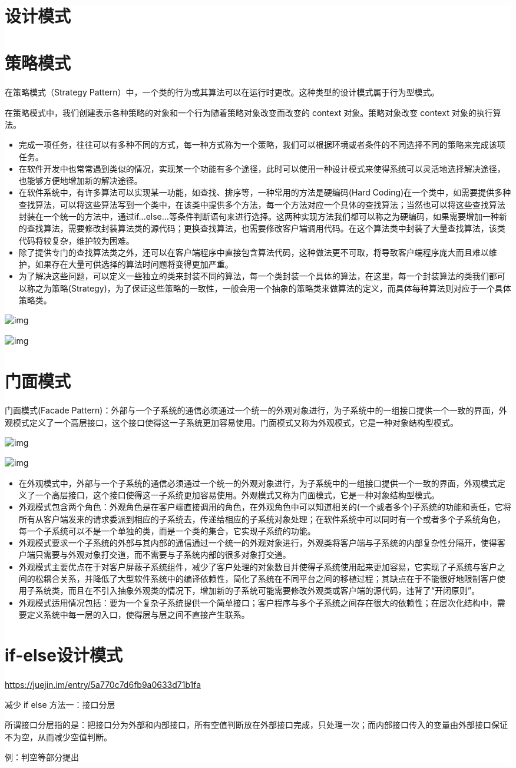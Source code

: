 # 设计模式

# 策略模式

在策略模式（Strategy Pattern）中，一个类的行为或其算法可以在运行时更改。这种类型的设计模式属于行为型模式。

在策略模式中，我们创建表示各种策略的对象和一个行为随着策略对象改变而改变的 context 对象。策略对象改变 context 对象的执行算法。

- 完成一项任务，往往可以有多种不同的方式，每一种方式称为一个策略，我们可以根据环境或者条件的不同选择不同的策略来完成该项任务。
- 在软件开发中也常常遇到类似的情况，实现某一个功能有多个途径，此时可以使用一种设计模式来使得系统可以灵活地选择解决途径，也能够方便地增加新的解决途径。
- 在软件系统中，有许多算法可以实现某一功能，如查找、排序等，一种常用的方法是硬编码(Hard Coding)在一个类中，如需要提供多种查找算法，可以将这些算法写到一个类中，在该类中提供多个方法，每一个方法对应一个具体的查找算法；当然也可以将这些查找算法封装在一个统一的方法中，通过if…else…等条件判断语句来进行选择。这两种实现方法我们都可以称之为硬编码，如果需要增加一种新的查找算法，需要修改封装算法类的源代码；更换查找算法，也需要修改客户端调用代码。在这个算法类中封装了大量查找算法，该类代码将较复杂，维护较为困难。
- 除了提供专门的查找算法类之外，还可以在客户端程序中直接包含算法代码，这种做法更不可取，将导致客户端程序庞大而且难以维护，如果存在大量可供选择的算法时问题将变得更加严重。
- 为了解决这些问题，可以定义一些独立的类来封装不同的算法，每一个类封装一个具体的算法，在这里，每一个封装算法的类我们都可以称之为策略(Strategy)，为了保证这些策略的一致性，一般会用一个抽象的策略类来做算法的定义，而具体每种算法则对应于一个具体策略类。

![img](https://design-patterns.readthedocs.io/zh_CN/latest/_images/Strategy.jpg)

![img](https://design-patterns.readthedocs.io/zh_CN/latest/_images/seq_Strategy.jpg)

# 门面模式

门面模式(Facade Pattern)：外部与一个子系统的通信必须通过一个统一的外观对象进行，为子系统中的一组接口提供一个一致的界面，外观模式定义了一个高层接口，这个接口使得这一子系统更加容易使用。门面模式又称为外观模式，它是一种对象结构型模式。

![img](https://design-patterns.readthedocs.io/zh_CN/latest/_images/Facade.jpg)

![img](https://design-patterns.readthedocs.io/zh_CN/latest/_images/seq_Facade.jpg)



- 在外观模式中，外部与一个子系统的通信必须通过一个统一的外观对象进行，为子系统中的一组接口提供一个一致的界面，外观模式定义了一个高层接口，这个接口使得这一子系统更加容易使用。外观模式又称为门面模式，它是一种对象结构型模式。
- 外观模式包含两个角色：外观角色是在客户端直接调用的角色，在外观角色中可以知道相关的(一个或者多个)子系统的功能和责任，它将所有从客户端发来的请求委派到相应的子系统去，传递给相应的子系统对象处理；在软件系统中可以同时有一个或者多个子系统角色，每一个子系统可以不是一个单独的类，而是一个类的集合，它实现子系统的功能。
- 外观模式要求一个子系统的外部与其内部的通信通过一个统一的外观对象进行，外观类将客户端与子系统的内部复杂性分隔开，使得客户端只需要与外观对象打交道，而不需要与子系统内部的很多对象打交道。
- 外观模式主要优点在于对客户屏蔽子系统组件，减少了客户处理的对象数目并使得子系统使用起来更加容易，它实现了子系统与客户之间的松耦合关系，并降低了大型软件系统中的编译依赖性，简化了系统在不同平台之间的移植过程；其缺点在于不能很好地限制客户使用子系统类，而且在不引入抽象外观类的情况下，增加新的子系统可能需要修改外观类或客户端的源代码，违背了“开闭原则”。
- 外观模式适用情况包括：要为一个复杂子系统提供一个简单接口；客户程序与多个子系统之间存在很大的依赖性；在层次化结构中，需要定义系统中每一层的入口，使得层与层之间不直接产生联系。

# if-else设计模式

https://juejin.im/entry/5a770c7d6fb9a0633d71b1fa

减少 if else 方法一：接口分层

所谓接口分层指的是：把接口分为外部和内部接口，所有空值判断放在外部接口完成，只处理一次；而内部接口传入的变量由外部接口保证不为空，从而减少空值判断。

例：判空等部分提出
